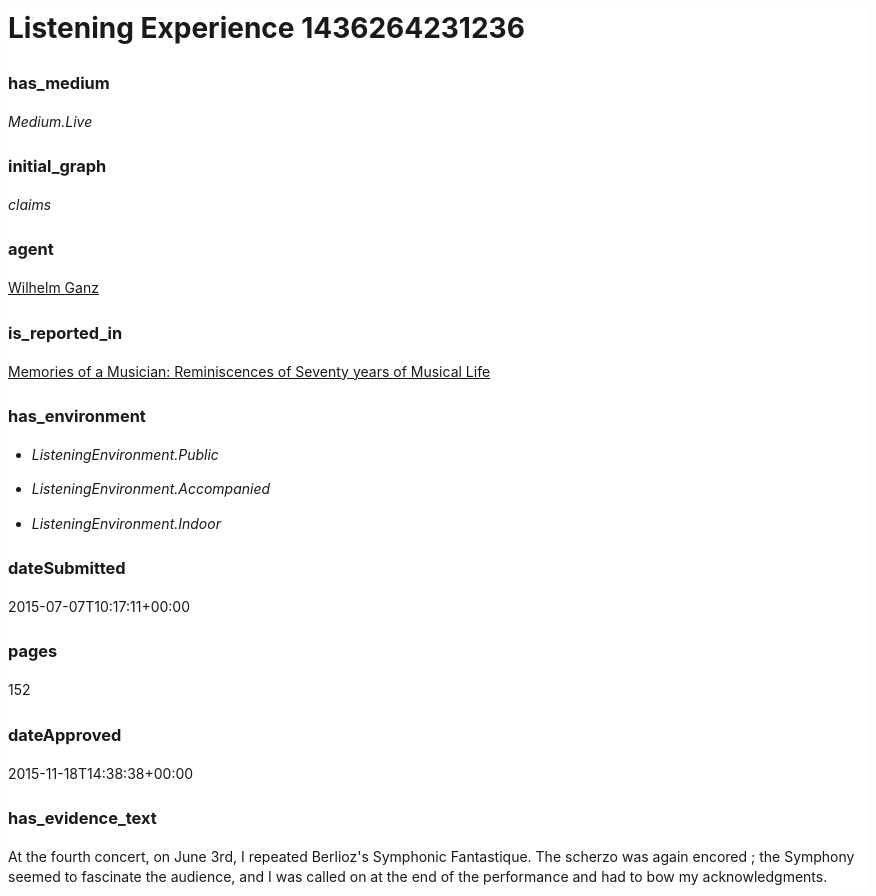 # Listening Experience 1436264231236

### has_medium


*Medium.Live*

### initial_graph


*claims*

### agent


[Wilhelm Ganz](#Wilhelm-Ganz)

### is_reported_in


[Memories of a Musician: Reminiscences of Seventy years of Musical Life](#Memories-of-a-Musician-Reminiscences-of-Seventy-years-of-Musical-Life)

### has_environment

 - *ListeningEnvironment.Public*

 - *ListeningEnvironment.Accompanied*

 - *ListeningEnvironment.Indoor*

### dateSubmitted


2015-07-07T10:17:11+00:00

### pages


152

### dateApproved


2015-11-18T14:38:38+00:00

### has_evidence_text


At the fourth concert, on June 3rd, I repeated 
Berlioz's Symphonic Fantastique. The scherzo 
was again encored ; the Symphony seemed to 
fascinate the audience, and I was called on at 
the end of the performance and had to bow my 
acknowledgments.
